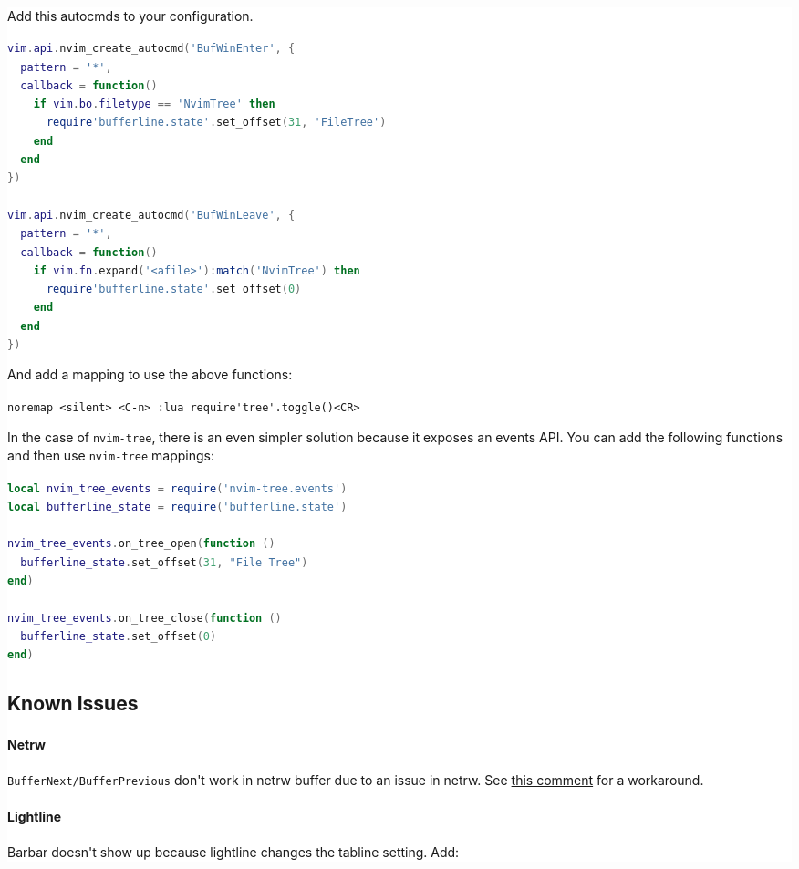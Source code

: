 Add this autocmds to your configuration.

```lua
vim.api.nvim_create_autocmd('BufWinEnter', {
  pattern = '*',
  callback = function()
    if vim.bo.filetype == 'NvimTree' then
      require'bufferline.state'.set_offset(31, 'FileTree')
    end
  end
})

vim.api.nvim_create_autocmd('BufWinLeave', {
  pattern = '*',
  callback = function()
    if vim.fn.expand('<afile>'):match('NvimTree') then
      require'bufferline.state'.set_offset(0)
    end
  end
})
```

And add a mapping to use the above functions:

```vim
noremap <silent> <C-n> :lua require'tree'.toggle()<CR>
```

In the case of `nvim-tree`, there is an even simpler solution because it exposes an events API.
You can add the following functions and then use `nvim-tree` mappings:

```lua
local nvim_tree_events = require('nvim-tree.events')
local bufferline_state = require('bufferline.state')

nvim_tree_events.on_tree_open(function ()
  bufferline_state.set_offset(31, "File Tree")
end)

nvim_tree_events.on_tree_close(function ()
  bufferline_state.set_offset(0)
end)
```

## Known Issues

#### Netrw

`BufferNext/BufferPrevious` don't work in netrw buffer due to an issue in
netrw. See [this comment](https://github.com/romgrk/barbar.nvim/issues/82#issuecomment-748498951)
for a workaround.

#### Lightline

Barbar doesn't show up because lightline changes the tabline setting. Add:
